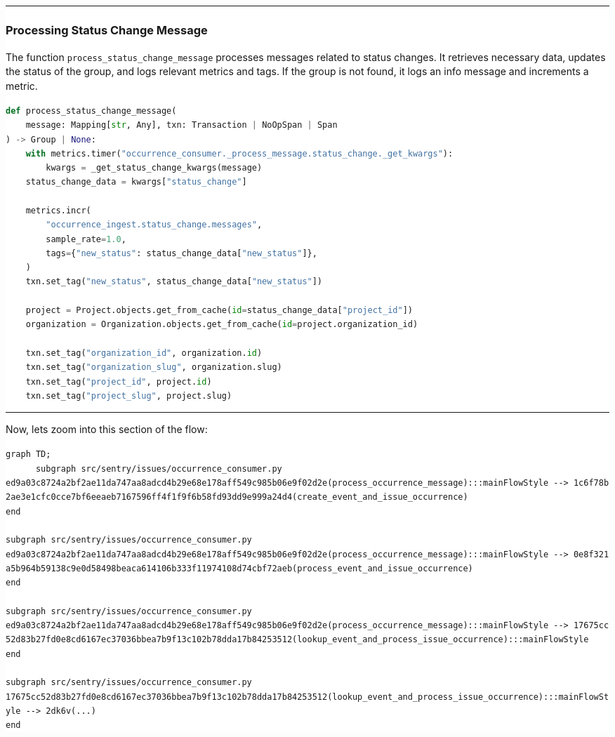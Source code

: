 
</SwmSnippet>

<SwmSnippet path="/src/sentry/issues/status_change_consumer.py" line="172">

---

### Processing Status Change Message

The function <SwmToken path="src/sentry/issues/status_change_consumer.py" pos="172:2:2" line-data="def process_status_change_message(">`process_status_change_message`</SwmToken> processes messages related to status changes. It retrieves necessary data, updates the status of the group, and logs relevant metrics and tags. If the group is not found, it logs an info message and increments a metric.

```python
def process_status_change_message(
    message: Mapping[str, Any], txn: Transaction | NoOpSpan | Span
) -> Group | None:
    with metrics.timer("occurrence_consumer._process_message.status_change._get_kwargs"):
        kwargs = _get_status_change_kwargs(message)
    status_change_data = kwargs["status_change"]

    metrics.incr(
        "occurrence_ingest.status_change.messages",
        sample_rate=1.0,
        tags={"new_status": status_change_data["new_status"]},
    )
    txn.set_tag("new_status", status_change_data["new_status"])

    project = Project.objects.get_from_cache(id=status_change_data["project_id"])
    organization = Organization.objects.get_from_cache(id=project.organization_id)

    txn.set_tag("organization_id", organization.id)
    txn.set_tag("organization_slug", organization.slug)
    txn.set_tag("project_id", project.id)
    txn.set_tag("project_slug", project.slug)
```

---

</SwmSnippet>

Now, lets zoom into this section of the flow:

```mermaid
graph TD;
      subgraph src/sentry/issues/occurrence_consumer.py
ed9a03c8724a2bf2ae11da747aa8adcd4b29e68e178aff549c985b06e9f02d2e(process_occurrence_message):::mainFlowStyle --> 1c6f78b2ae3e1cfc0cce7bf6eeaeb7167596ff4f1f9f6b58fd93dd9e999a24d4(create_event_and_issue_occurrence)
end

subgraph src/sentry/issues/occurrence_consumer.py
ed9a03c8724a2bf2ae11da747aa8adcd4b29e68e178aff549c985b06e9f02d2e(process_occurrence_message):::mainFlowStyle --> 0e8f321a5b964b59138c9e0d58498beaca614106b333f11974108d74cbf72aeb(process_event_and_issue_occurrence)
end

subgraph src/sentry/issues/occurrence_consumer.py
ed9a03c8724a2bf2ae11da747aa8adcd4b29e68e178aff549c985b06e9f02d2e(process_occurrence_message):::mainFlowStyle --> 17675cc52d83b27fd0e8cd6167ec37036bbea7b9f13c102b78dda17b84253512(lookup_event_and_process_issue_occurrence):::mainFlowStyle
end

subgraph src/sentry/issues/occurrence_consumer.py
17675cc52d83b27fd0e8cd6167ec37036bbea7b9f13c102b78dda17b84253512(lookup_event_and_process_issue_occurrence):::mainFlowStyle --> 2dk6v(...)
end
```